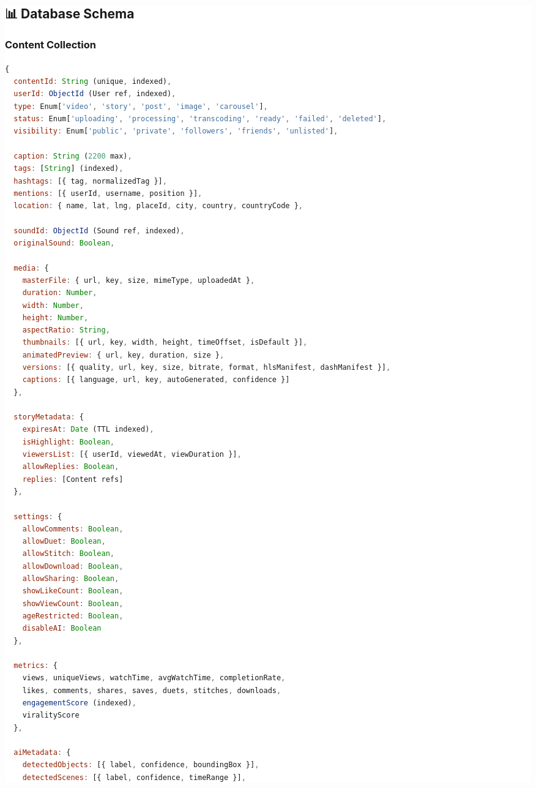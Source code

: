 
## 📊 Database Schema

### Content Collection
```javascript
{
  contentId: String (unique, indexed),
  userId: ObjectId (User ref, indexed),
  type: Enum['video', 'story', 'post', 'image', 'carousel'],
  status: Enum['uploading', 'processing', 'transcoding', 'ready', 'failed', 'deleted'],
  visibility: Enum['public', 'private', 'followers', 'friends', 'unlisted'],
  
  caption: String (2200 max),
  tags: [String] (indexed),
  hashtags: [{ tag, normalizedTag }],
  mentions: [{ userId, username, position }],
  location: { name, lat, lng, placeId, city, country, countryCode },
  
  soundId: ObjectId (Sound ref, indexed),
  originalSound: Boolean,
  
  media: {
    masterFile: { url, key, size, mimeType, uploadedAt },
    duration: Number,
    width: Number,
    height: Number,
    aspectRatio: String,
    thumbnails: [{ url, key, width, height, timeOffset, isDefault }],
    animatedPreview: { url, key, duration, size },
    versions: [{ quality, url, key, size, bitrate, format, hlsManifest, dashManifest }],
    captions: [{ language, url, key, autoGenerated, confidence }]
  },
  
  storyMetadata: {
    expiresAt: Date (TTL indexed),
    isHighlight: Boolean,
    viewersList: [{ userId, viewedAt, viewDuration }],
    allowReplies: Boolean,
    replies: [Content refs]
  },
  
  settings: {
    allowComments: Boolean,
    allowDuet: Boolean,
    allowStitch: Boolean,
    allowDownload: Boolean,
    allowSharing: Boolean,
    showLikeCount: Boolean,
    showViewCount: Boolean,
    ageRestricted: Boolean,
    disableAI: Boolean
  },
  
  metrics: {
    views, uniqueViews, watchTime, avgWatchTime, completionRate,
    likes, comments, shares, saves, duets, stitches, downloads,
    engagementScore (indexed),
    viralityScore
  },
  
  aiMetadata: {
    detectedObjects: [{ label, confidence, boundingBox }],
    detectedScenes: [{ label, confidence, timeRange }],
```